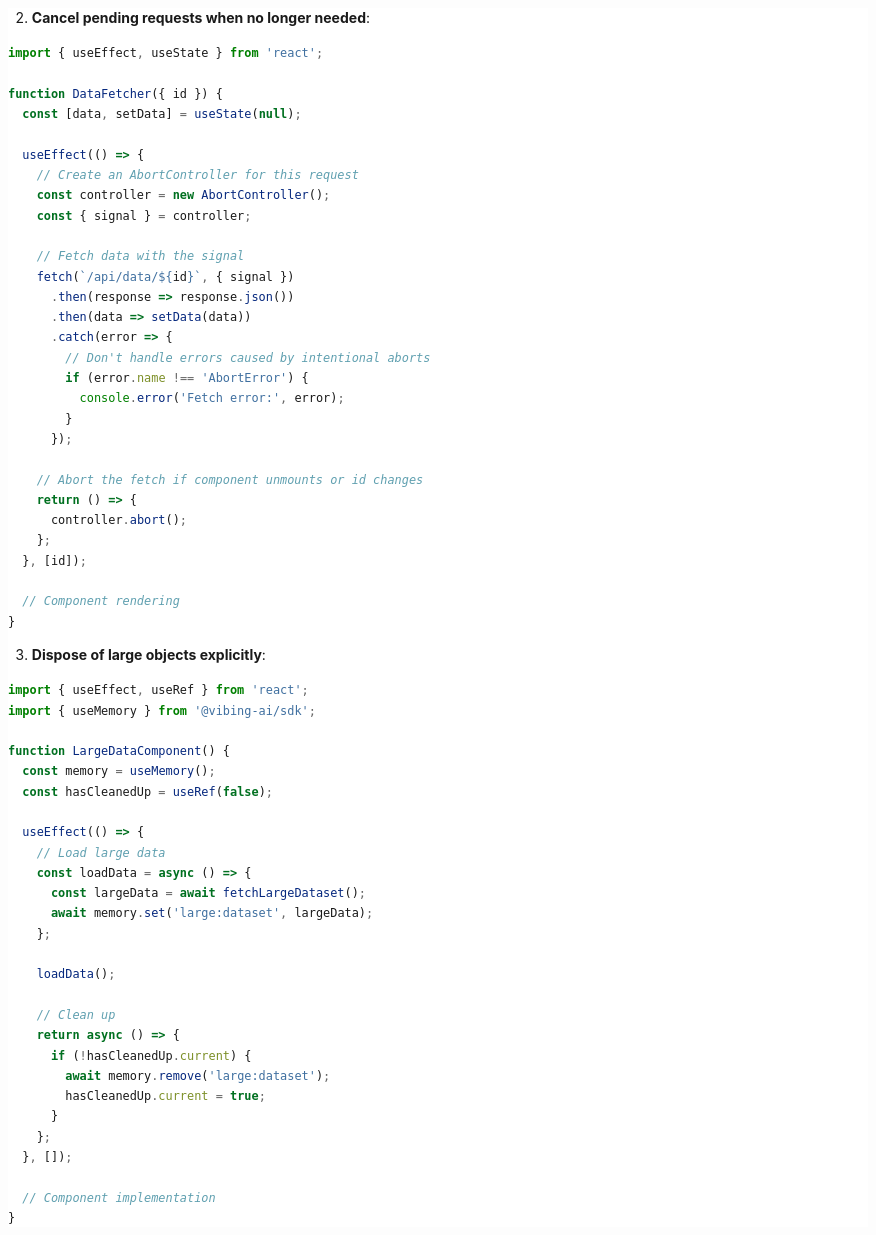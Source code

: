 2. **Cancel pending requests when no longer needed**:

```javascript
import { useEffect, useState } from 'react';

function DataFetcher({ id }) {
  const [data, setData] = useState(null);
  
  useEffect(() => {
    // Create an AbortController for this request
    const controller = new AbortController();
    const { signal } = controller;
    
    // Fetch data with the signal
    fetch(`/api/data/${id}`, { signal })
      .then(response => response.json())
      .then(data => setData(data))
      .catch(error => {
        // Don't handle errors caused by intentional aborts
        if (error.name !== 'AbortError') {
          console.error('Fetch error:', error);
        }
      });
    
    // Abort the fetch if component unmounts or id changes
    return () => {
      controller.abort();
    };
  }, [id]);
  
  // Component rendering
}
```

3. **Dispose of large objects explicitly**:

```javascript
import { useEffect, useRef } from 'react';
import { useMemory } from '@vibing-ai/sdk';

function LargeDataComponent() {
  const memory = useMemory();
  const hasCleanedUp = useRef(false);
  
  useEffect(() => {
    // Load large data
    const loadData = async () => {
      const largeData = await fetchLargeDataset();
      await memory.set('large:dataset', largeData);
    };
    
    loadData();
    
    // Clean up
    return async () => {
      if (!hasCleanedUp.current) {
        await memory.remove('large:dataset');
        hasCleanedUp.current = true;
      }
    };
  }, []);
  
  // Component implementation
}
```
